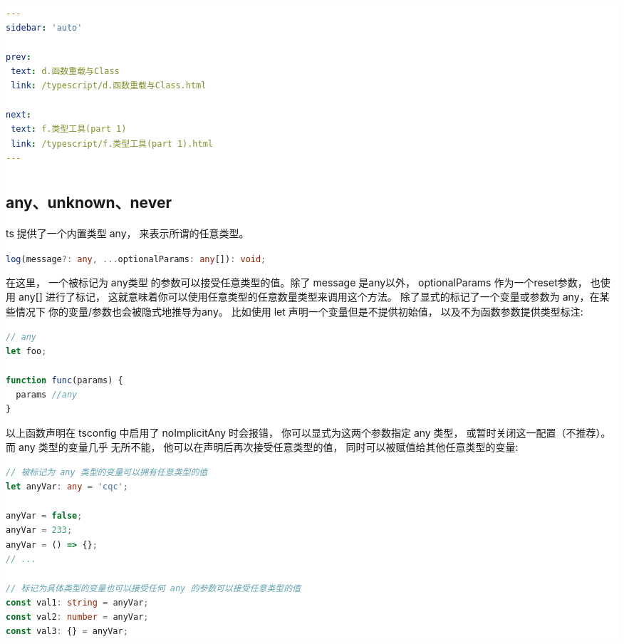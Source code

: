 ```yaml
---
sidebar: 'auto'

prev:
 text: d.函数重载与Class
 link: /typescript/d.函数重载与Class.html

next:
 text: f.类型工具(part 1)
 link: /typescript/f.类型工具(part 1).html
---
```


#

## any、unknown、never

ts 提供了一个内置类型 any， 来表示所谓的任意类型。

```typescript
log(message?: any, ...optionalParams: any[]): void;
```

在这里， 一个被标记为 any类型 的参数可以接受任意类型的值。除了 message 是any以外， optionalParams 作为一个reset参数，
也使用 <aMark>any[]</aMark>
进行了标记， 这就意味着你可以使用任意类型的任意数量类型来调用这个方法。 除了显式的标记了一个变量或参数为 any，在某些情况下
你的变量/参数也会被隐式地推导为any。 比如使用 let 声明一个变量但是不提供初始值， 以及不为函数参数提供类型标注:

```typescript
// any
let foo;

function func(params) {
  params //any
}
```

以上函数声明在 tsconfig 中启用了 <aMark>noImplicitAny</aMark>
时会报错， 你可以显式为这两个参数指定 any 类型， 或暂时关闭这一配置（不推荐）。 而 any 类型的变量几乎
无所不能， 他可以在声明后再次接受任意类型的值， 同时可以被赋值给其他任意类型的变量:

```typescript
// 被标记为 any 类型的变量可以拥有任意类型的值
let anyVar: any = 'cqc';

anyVar = false;
anyVar = 233;
anyVar = () => {};
// ...

// 标记为具体类型的变量也可以接受任何 any 的参数可以接受任意类型的值
const val1: string = anyVar;
const val2: number = anyVar;
const val3: {} = anyVar;
```
